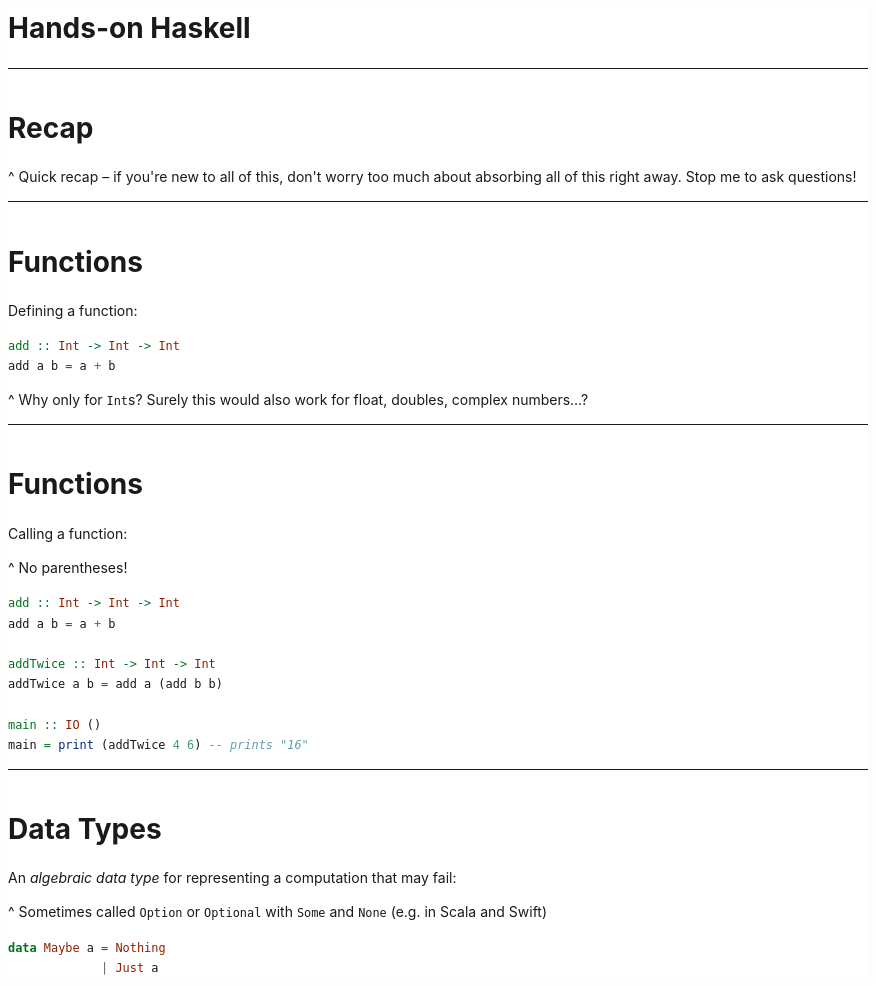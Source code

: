 # Hands-on Haskell

---

# Recap

^ Quick recap – if you're new to all of this, don't worry too much about absorbing all of this right away. Stop me to ask questions!

---

# Functions

Defining a function:

```haskell
add :: Int -> Int -> Int
add a b = a + b
```

^ Why only for `Int`s? Surely this would also work for float, doubles, complex numbers…?

---

# Functions

Calling a function:

^ No parentheses!

```haskell
add :: Int -> Int -> Int
add a b = a + b

addTwice :: Int -> Int -> Int
addTwice a b = add a (add b b)

main :: IO ()
main = print (addTwice 4 6) -- prints "16"
```

---

# Data Types

An *algebraic data type* for representing a computation that may fail:

^ Sometimes called `Option` or `Optional` with `Some` and `None` (e.g. in Scala and Swift)

```haskell
data Maybe a = Nothing
             | Just a
```
